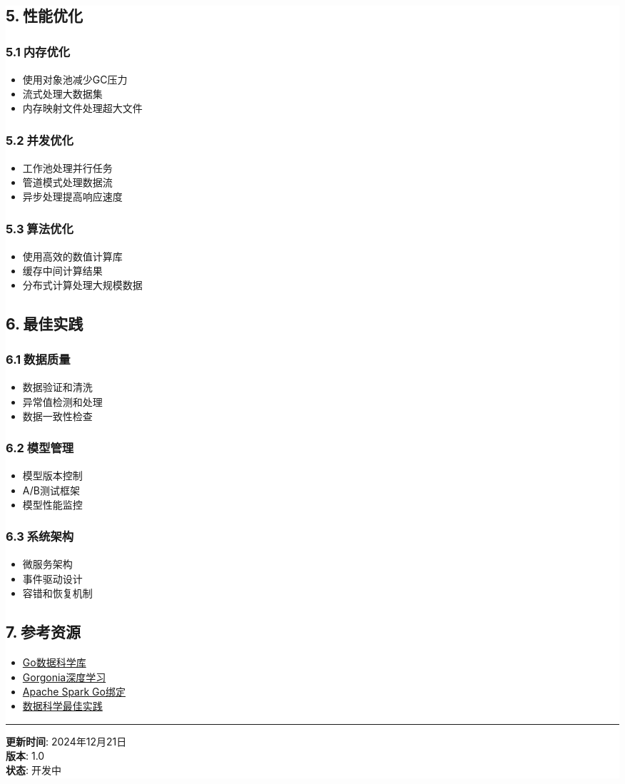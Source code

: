 ## 5. 性能优化

### 5.1 内存优化

- 使用对象池减少GC压力
- 流式处理大数据集
- 内存映射文件处理超大文件

### 5.2 并发优化

- 工作池处理并行任务
- 管道模式处理数据流
- 异步处理提高响应速度

### 5.3 算法优化

- 使用高效的数值计算库
- 缓存中间计算结果
- 分布式计算处理大规模数据

## 6. 最佳实践

### 6.1 数据质量

- 数据验证和清洗
- 异常值检测和处理
- 数据一致性检查

### 6.2 模型管理

- 模型版本控制
- A/B测试框架
- 模型性能监控

### 6.3 系统架构

- 微服务架构
- 事件驱动设计
- 容错和恢复机制

## 7. 参考资源

- [Go数据科学库](https://github.com/gonum/gonum)
- [Gorgonia深度学习](https://gorgonia.org/)
- [Apache Spark Go绑定](https://github.com/knockdata/spark-go)
- [数据科学最佳实践](https://www.kaggle.com/)

---

**更新时间**: 2024年12月21日  
**版本**: 1.0  
**状态**: 开发中

